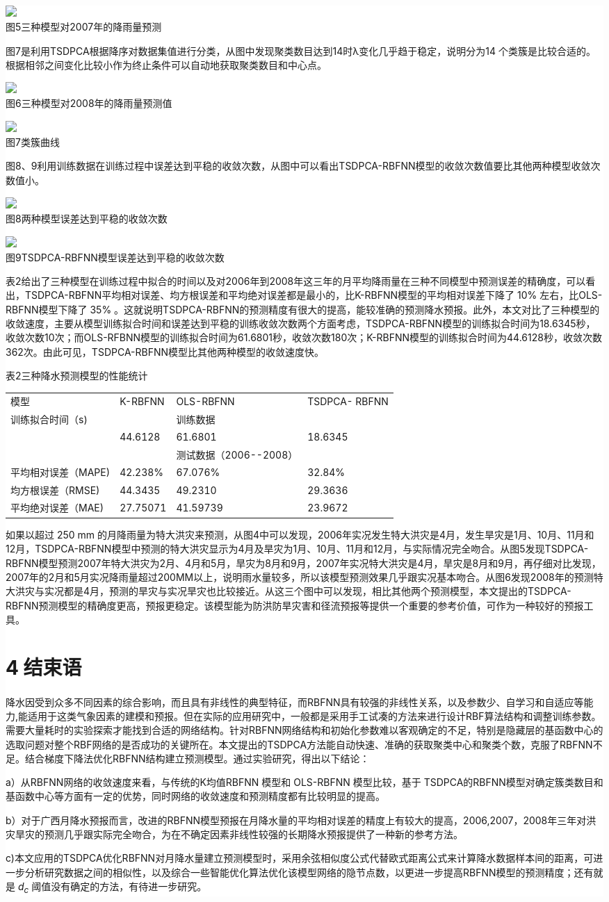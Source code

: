 ![](images/731ee7945a0c244d60be91af2c2d7b8c14755a417e62926b959e92eaabd7435b.jpg)  
图5三种模型对2007年的降雨量预测

图7是利用TSDPCA根据降序对数据集值进行分类，从图中发现聚类数目达到14时λ变化几乎趋于稳定，说明分为14 个类簇是比较合适的。根据相邻之间变化比较小作为终止条件可以自动地获取聚类数目和中心点。

![](images/32705408f3329d14465efe021d7ad24971cdcba8f7a6ccc6c2dfa11a04eb1610.jpg)  
图6三种模型对2008年的降雨量预测值

![](images/bc560f499ec6cc9a3b3831786f716fa91fcd5625588786abca89ea6f6d1ef9f0.jpg)  
图7类簇曲线

图8、9利用训练数据在训练过程中误差达到平稳的收敛次数，从图中可以看出TSDPCA-RBFNN模型的收敛次数值要比其他两种模型收敛次数值小。

![](images/d3b857ac509677ab59069b1db160a88ec0790b677a4cdc99ca4bc61b8dbf0d71.jpg)  
图8两种模型误差达到平稳的收敛次数

![](images/5ccff7d761182cfbe069dfbee99ef5b01f505074e21683e70494fc3f8d5f20a6.jpg)  
图9TSDPCA-RBFNN模型误差达到平稳的收敛次数

表2给出了三种模型在训练过程中拟合的时间以及对2006年到2008年这三年的月平均降雨量在三种不同模型中预测误差的精确度，可以看出，TSDPCA-RBFNN平均相对误差、均方根误差和平均绝对误差都是最小的，比K-RBFNN模型的平均相对误差下降了 $10 \%$ 左右，比OLS-RBFNN模型下降了 $3 5 \%$ 。这就说明TSDPCA-RBFNN的预测精度有很大的提高，能较准确的预测降水预报。此外，本文对比了三种模型的收敛速度，主要从模型训练拟合时间和误差达到平稳的训练收敛次数两个方面考虑，TSDPCA-RBFNN模型的训练拟合时间为18.6345秒，收敛次数10次；而OLS-RFBNN模型的训练拟合时间为61.6801秒，收敛次数180次；K-RBFNN模型的训练拟合时间为44.6128秒，收敛次数362次。由此可见，TSDPCA-RBFNN模型比其他两种模型的收敛速度快。

表2三种降水预测模型的性能统计   

<html><body><table><tr><td>模型</td><td>K-RBFNN</td><td>OLS-RBFNN</td><td>TSDPCA- RBFNN</td></tr><tr><td rowspan="3">训练拟合时间（s)</td><td></td><td>训练数据</td><td></td></tr><tr><td>44.6128</td><td>61.6801</td><td>18.6345</td></tr><tr><td></td><td>测试数据（2006--2008）</td><td></td></tr><tr><td>平均相对误差（MAPE)</td><td>42.238%</td><td>67.076%</td><td>32.84%</td></tr><tr><td>均方根误差（RMSE)</td><td>44.3435</td><td>49.2310</td><td>29.3636</td></tr><tr><td>平均绝对误差（MAE)</td><td>27.75071</td><td>41.59739</td><td>23.9672</td></tr></table></body></html>

如果以超过 $2 5 0 ~ \mathrm { m m }$ 的月降雨量为特大洪灾来预测，从图4中可以发现，2006年实况发生特大洪灾是4月，发生旱灾是1月、10月、11月和12月，TSDPCA-RBFNN模型中预测的特大洪灾显示为4月及旱灾为1月、10月、11月和12月，与实际情况完全吻合。从图5发现TSDPCA-RBFNN模型预测2007年特大洪灾为2月、4月和5月，旱灾为8月和9月，2007年实况特大洪灾是4月，旱灾是8月和9月，再仔细对比发现，2007年的2月和5月实况降雨量超过200MM以上，说明雨水量较多，所以该模型预测效果几乎跟实况基本吻合。从图6发现2008年的预测特大洪灾与实况都是4月，预测的旱灾与实况旱灾也比较接近。从这三个图中可以发现，相比其他两个预测模型，本文提出的TSDPCA-RBFNN预测模型的精确度更高，预报更稳定。该模型能为防洪防旱灾害和径流预报等提供一个重要的参考价值，可作为一种较好的预报工具。

# 4 结束语

降水因受到众多不同因素的综合影响，而且具有非线性的典型特征，而RBFNN具有较强的非线性关系，以及参数少、自学习和自适应等能力,能适用于这类气象因素的建模和预报。但在实际的应用研究中，一般都是采用手工试凑的方法来进行设计RBF算法结构和调整训练参数。需要大量耗时的实验探索才能找到合适的网络结构。针对RBFNN网络结构和初始化参数难以客观确定的不足，特别是隐藏层的基函数中心的选取问题对整个RBF网络的是否成功的关键所在。本文提出的TSDPCA方法能自动快速、准确的获取聚类中心和聚类个数，克服了RBFNN不足。结合梯度下降法优化RBFNN结构建立预测模型。通过实验研究，得出以下结论：

a）从RBFNN网络的收敛速度来看，与传统的K均值RBFNN 模型和 OLS-RBFNN 模型比较，基于 TSDPCA的RBFNN模型对确定簇类数目和基函数中心等方面有一定的优势，同时网络的收敛速度和预测精度都有比较明显的提高。

b）对于广西月降水预报而言，改进的RBFNN模型预报在月降水量的平均相对误差的精度上有较大的提高，2006,2007，2008年三年对洪灾旱灾的预测几乎跟实际完全吻合，为在不确定因素非线性较强的长期降水预报提供了一种新的参考方法。

c)本文应用的TSDPCA优化RBFNN对月降水量建立预测模型时，采用余弦相似度公式代替欧式距离公式来计算降水数据样本间的距离，可进一步分析研究数据之间的相似性，以及综合一些智能优化算法优化该模型网络的隐节点数，以更进一步提高RBFNN模型的预测精度；还有就是 $d _ { c }$ 阈值没有确定的方法，有待进一步研究。
